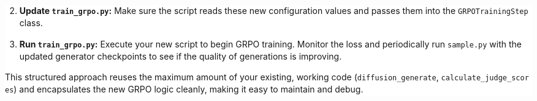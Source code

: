 2.  **Update `train_grpo.py`:** Make sure the script reads these new configuration values and passes them into the `GRPOTrainingStep` class.

3.  **Run `train_grpo.py`:** Execute your new script to begin GRPO training. Monitor the loss and periodically run `sample.py` with the updated generator checkpoints to see if the quality of generations is improving.

This structured approach reuses the maximum amount of your existing, working code (`diffusion_generate`, `calculate_judge_scores`) and encapsulates the new GRPO logic cleanly, making it easy to maintain and debug.